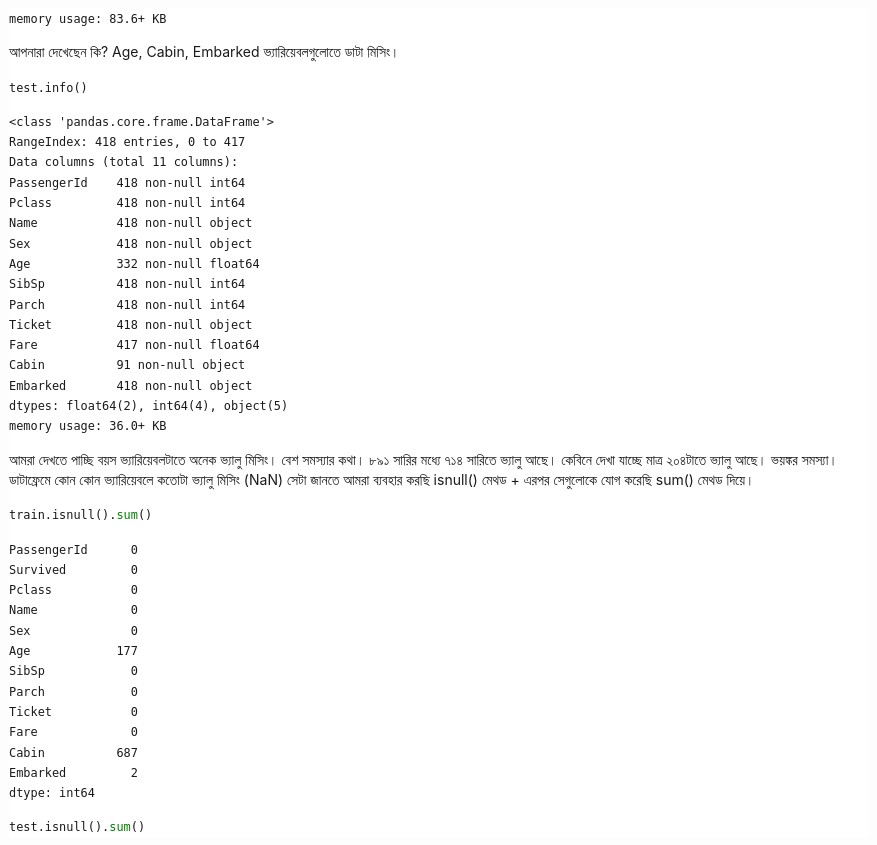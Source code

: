 ```text
memory usage: 83.6+ KB
```

আপনারা দেখেছেন কি? Age, Cabin, Embarked ভ্যারিয়েবলগুলোতে ডাটা মিসিং।

```python
test.info()
```

```text
<class 'pandas.core.frame.DataFrame'>
RangeIndex: 418 entries, 0 to 417
Data columns (total 11 columns):
PassengerId    418 non-null int64
Pclass         418 non-null int64
Name           418 non-null object
Sex            418 non-null object
Age            332 non-null float64
SibSp          418 non-null int64
Parch          418 non-null int64
Ticket         418 non-null object
Fare           417 non-null float64
Cabin          91 non-null object
Embarked       418 non-null object
dtypes: float64(2), int64(4), object(5)
memory usage: 36.0+ KB
```

আমরা দেখতে পাচ্ছি বয়স ভ্যারিয়েবলটাতে অনেক ভ্যালু মিসিং। বেশ সমস্যার কথা। ৮৯১ সারির মধ্যে ৭১৪ সারিতে ভ্যালু আছে। কেবিনে দেখা যাচ্ছে মাত্র ২০৪টাতে ভ্যালু আছে। ভয়ঙ্কর সমস্যা। ডাটাফ্রেমে কোন কোন ভ্যারিয়েবলে কতোটা ভ্যালু মিসিং \(NaN\) সেটা জানতে আমরা ব্যবহার করছি isnull\(\) মেথড + এরপর সেগুলোকে যোগ করেছি sum\(\) মেথড দিয়ে।

```python
train.isnull().sum()
```

```text
PassengerId      0
Survived         0
Pclass           0
Name             0
Sex              0
Age            177
SibSp            0
Parch            0
Ticket           0
Fare             0
Cabin          687
Embarked         2
dtype: int64
```

```python
test.isnull().sum()
```
